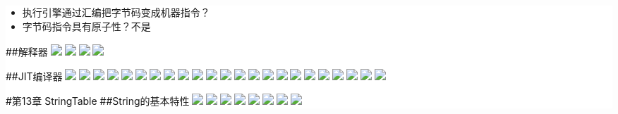 - 执行引擎通过汇编把字节码变成机器指令？
- 字节码指令具有原子性？不是

##解释器
![](./image/12_17.png)
![](./image/12_18.png)
![](./image/12_19.png)
![](./image/12_20.png)

##JIT编译器
![](./image/12_21.png)
![](./image/12_22.png)
![](./image/12_23.png)
![](./image/12_24.png)
![](./image/12_25.png)
![](./image/12_26.png)
![](./image/12_27.png)
![](./image/12_28.png)
![](./image/12_29.png)
![](./image/12_30.png)
![](./image/12_31.png)
![](./image/12_32.png)
![](./image/12_33.png)
![](./image/12_34.png)
![](./image/12_35.png)
![](./image/12_36.png)
![](./image/12_37.png)
![](./image/12_38.png)
![](./image/12_39.png)
![](./image/12_40.png)
![](./image/12_41.png)
![](./image/12_42.png)
![](./image/12_43.png)

#第13章 StringTable
##String的基本特性
![](./image/13_01.png)
![](./image/13_02.png)
![](./image/13_03.png)
![](./image/13_04.png)
![](./image/13_05.png)
![](./image/13_06.png)
![](./image/13_07.png)
![](./image/13_08.png)